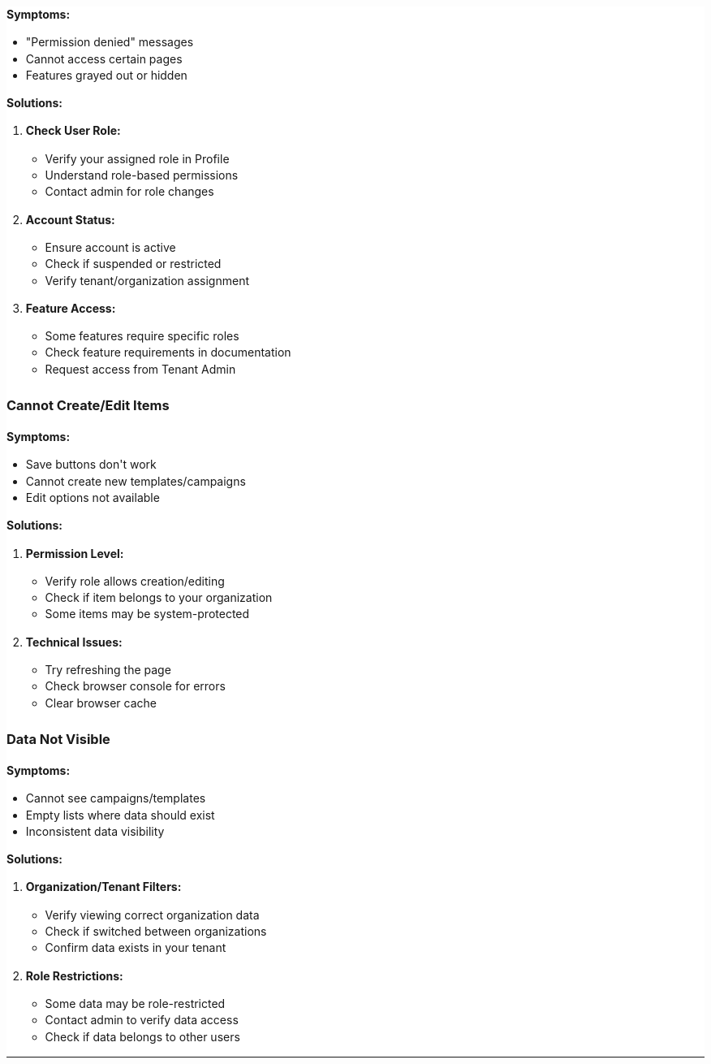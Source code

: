 **Symptoms:**
- "Permission denied" messages
- Cannot access certain pages
- Features grayed out or hidden

**Solutions:**

1. **Check User Role:**
   - Verify your assigned role in Profile
   - Understand role-based permissions
   - Contact admin for role changes

2. **Account Status:**
   - Ensure account is active
   - Check if suspended or restricted
   - Verify tenant/organization assignment

3. **Feature Access:**
   - Some features require specific roles
   - Check feature requirements in documentation
   - Request access from Tenant Admin

### Cannot Create/Edit Items

**Symptoms:**
- Save buttons don't work
- Cannot create new templates/campaigns
- Edit options not available

**Solutions:**

1. **Permission Level:**
   - Verify role allows creation/editing
   - Check if item belongs to your organization
   - Some items may be system-protected

2. **Technical Issues:**
   - Try refreshing the page
   - Check browser console for errors
   - Clear browser cache

### Data Not Visible

**Symptoms:**
- Cannot see campaigns/templates
- Empty lists where data should exist
- Inconsistent data visibility

**Solutions:**

1. **Organization/Tenant Filters:**
   - Verify viewing correct organization data
   - Check if switched between organizations
   - Confirm data exists in your tenant

2. **Role Restrictions:**
   - Some data may be role-restricted
   - Contact admin to verify data access
   - Check if data belongs to other users

---